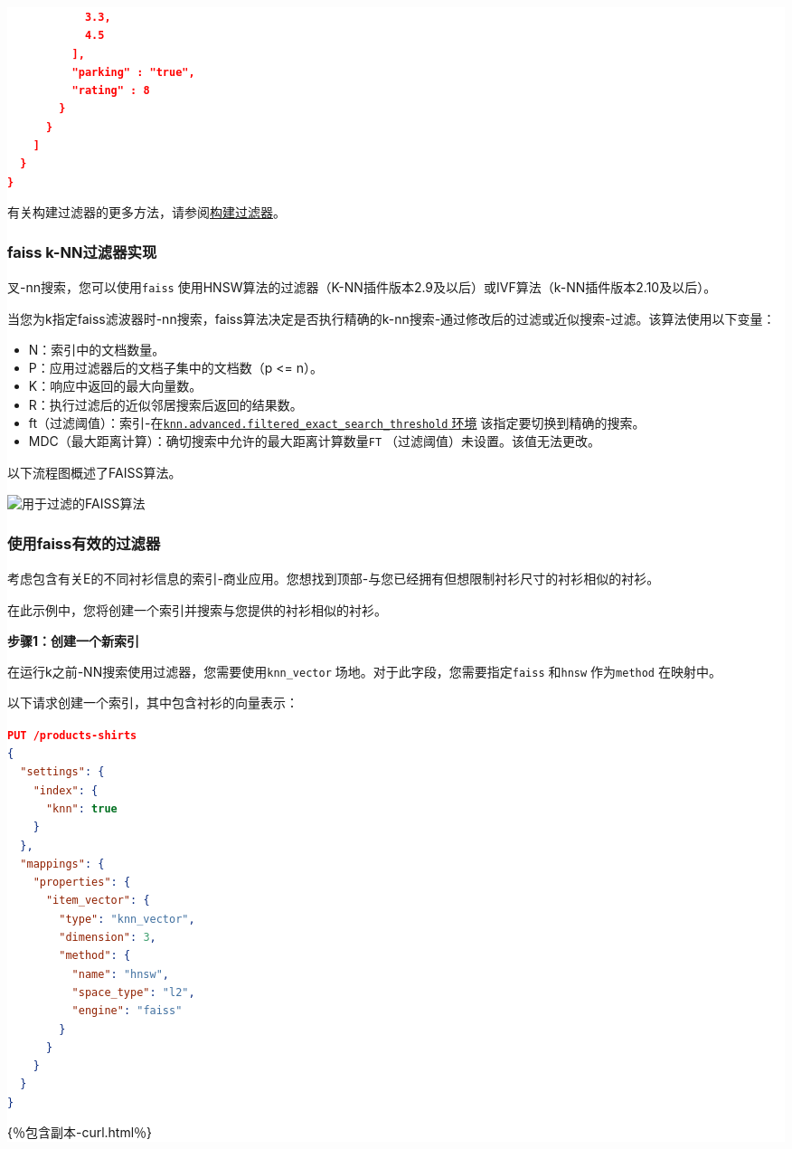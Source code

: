 ```json
            3.3,
            4.5
          ],
          "parking" : "true",
          "rating" : 8
        }
      }
    ]
  }
}
```

有关构建过滤器的更多方法，请参阅[构建过滤器](#constructing-a-filter)。

### faiss k-NN过滤器实现

叉-nn搜索，您可以使用`faiss` 使用HNSW算法的过滤器（K-NN插件版本2.9及以后）或IVF算法（k-NN插件版本2.10及以后）。

当您为k指定faiss滤波器时-nn搜索，faiss算法决定是否执行精确的k-nn搜索-通过修改后的过滤或近似搜索-过滤。该算法使用以下变量：

- N：索引中的文档数量。
- P：应用过滤器后的文档子集中的文档数（p <= n）。
- K：响应中返回的最大向量数。
- R：执行过滤后的近似邻居搜索后返回的结果数。
- ft（过滤阈值）：索引-在[`knn.advanced.filtered_exact_search_threshold` 环境]({{site.url}}{{site.baseurl}}/search-plugins/knn/settings/) 该指定要切换到精确的搜索。
- MDC（最大距离计算）：确切搜索中允许的最大距离计算数量`FT` （过滤阈值）未设置。该值无法更改。

以下流程图概述了FAISS算法。

![用于过滤的FAISS算法]({{site.url}}{{site.baseurl}}/images/faiss-algorithm.jpg)

### 使用faiss有效的过滤器

考虑包含有关E的不同衬衫信息的索引-商业应用。您想找到顶部-与您已经拥有但想限制衬衫尺寸的衬衫相似的衬衫。

在此示例中，您将创建一个索引并搜索与您提供的衬衫相似的衬衫。

**步骤1：创建一个新索引** 

在运行k之前-NN搜索使用过滤器，您需要使用`knn_vector` 场地。对于此字段，您需要指定`faiss` 和`hnsw` 作为`method` 在映射中。

以下请求创建一个索引，其中包含衬衫的向量表示：

```json
PUT /products-shirts
{
  "settings": {
    "index": {
      "knn": true
    }
  },
  "mappings": {
    "properties": {
      "item_vector": {
        "type": "knn_vector",
        "dimension": 3,
        "method": {
          "name": "hnsw",
          "space_type": "l2",
          "engine": "faiss"
        }
      }
    }
  }
}
```
{％包含副本-curl.html％}